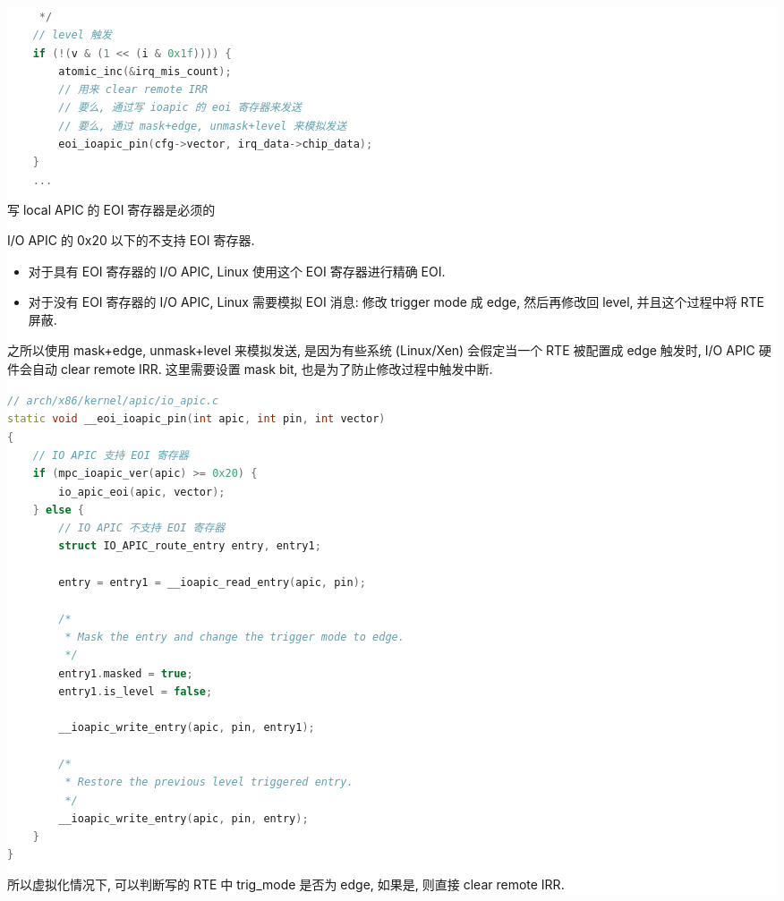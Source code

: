 ```cpp
	 */
    // level 触发
	if (!(v & (1 << (i & 0x1f)))) {
		atomic_inc(&irq_mis_count);
        // 用来 clear remote IRR
        // 要么, 通过写 ioapic 的 eoi 寄存器来发送
        // 要么, 通过 mask+edge, unmask+level 来模拟发送
		eoi_ioapic_pin(cfg->vector, irq_data->chip_data);
	}
    ...
```

写 local APIC 的 EOI 寄存器是必须的

I/O APIC 的 0x20 以下的不支持 EOI 寄存器.

* 对于具有 EOI 寄存器的 I/O APIC, Linux 使用这个 EOI 寄存器进行精确 EOI.

* 对于没有 EOI 寄存器的 I/O APIC, Linux 需要模拟 EOI 消息: 修改 trigger mode 成 edge, 然后再修改回 level, 并且这个过程中将 RTE 屏蔽.

之所以使用 mask+edge, unmask+level 来模拟发送, 是因为有些系统 (Linux/Xen) 会假定当一个 RTE 被配置成 edge 触发时, I/O APIC 硬件会自动 clear remote IRR. 这里需要设置 mask bit, 也是为了防止修改过程中触发中断.

```cpp
// arch/x86/kernel/apic/io_apic.c
static void __eoi_ioapic_pin(int apic, int pin, int vector)
{
    // IO APIC 支持 EOI 寄存器
	if (mpc_ioapic_ver(apic) >= 0x20) {
		io_apic_eoi(apic, vector);
	} else {
        // IO APIC 不支持 EOI 寄存器
		struct IO_APIC_route_entry entry, entry1;

		entry = entry1 = __ioapic_read_entry(apic, pin);

		/*
		 * Mask the entry and change the trigger mode to edge.
		 */
		entry1.masked = true;
		entry1.is_level = false;

		__ioapic_write_entry(apic, pin, entry1);

		/*
		 * Restore the previous level triggered entry.
		 */
		__ioapic_write_entry(apic, pin, entry);
	}
}
```

所以虚拟化情况下, 可以判断写的 RTE 中 trig_mode 是否为 edge, 如果是, 则直接 clear remote IRR.

